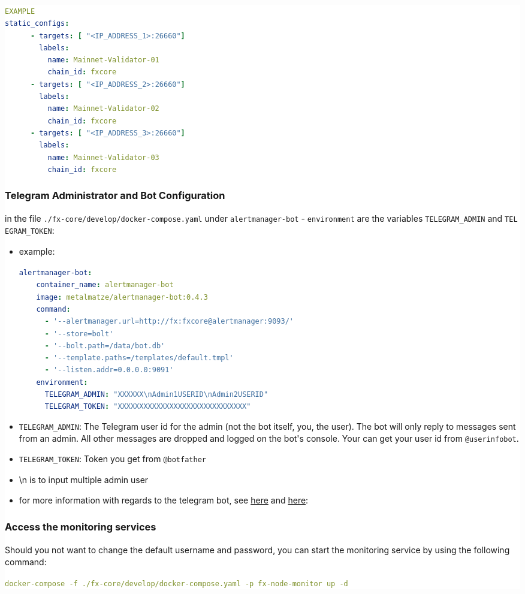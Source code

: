 ```yaml
EXAMPLE
static_configs:
      - targets: [ "<IP_ADDRESS_1>:26660"]
        labels:
          name: Mainnet-Validator-01
          chain_id: fxcore
      - targets: [ "<IP_ADDRESS_2>:26660"]
        labels:
          name: Mainnet-Validator-02
          chain_id: fxcore
      - targets: [ "<IP_ADDRESS_3>:26660"]
        labels:
          name: Mainnet-Validator-03
          chain_id: fxcore
```

### Telegram Administrator and Bot Configuration

in the file `./fx-core/develop/docker-compose.yaml` under `alertmanager-bot` - `environment` are the variables `TELEGRAM_ADMIN` and `TELEGRAM_TOKEN`:

*   example:

    ```yaml
    alertmanager-bot:
        container_name: alertmanager-bot
        image: metalmatze/alertmanager-bot:0.4.3
        command:
          - '--alertmanager.url=http://fx:fxcore@alertmanager:9093/'
          - '--store=bolt'
          - '--bolt.path=/data/bot.db'
          - '--template.paths=/templates/default.tmpl'
          - '--listen.addr=0.0.0.0:9091'
        environment:
          TELEGRAM_ADMIN: "XXXXXX\nAdmin1USERID\nAdmin2USERID"
          TELEGRAM_TOKEN: "XXXXXXXXXXXXXXXXXXXXXXXXXXXXXX"
    ```
* `TELEGRAM_ADMIN`: The Telegram user id for the admin (not the bot itself, you, the user). The bot will only reply to messages sent from an admin. All other messages are dropped and logged on the bot's console. Your can get your user id from `@userinfobot`.
* `TELEGRAM_TOKEN`: Token you get from `@botfather`
* \n is to input multiple admin user
* for more information with regards to the telegram bot, see [here](https://core.telegram.org/bots#creating-a-new-bot) and [here](https://github.com/metalmatze/alertmanager-bot):

### Access the monitoring services

Should you not want to change the default username and password, you can start the monitoring service by using the following command:

```yaml
docker-compose -f ./fx-core/develop/docker-compose.yaml -p fx-node-monitor up -d
```
